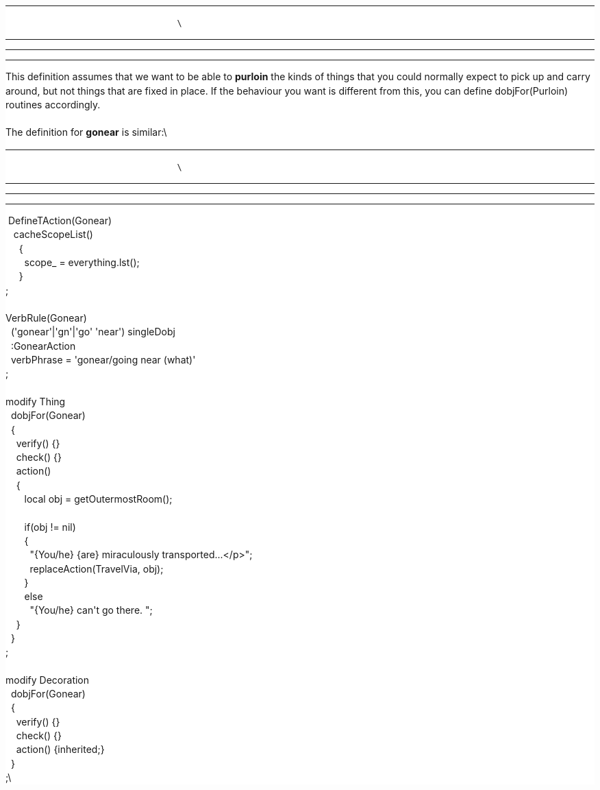   ----------------------------------- -----------------------------------
                                       \

  ----------------------------------- -----------------------------------

  -- --
     
  -- --

This definition assumes that we want to be able to **purloin** the kinds
of things that you could normally expect to pick up and carry around,
but not things that are fixed in place. If the behaviour you want is
different from this, you can define dobjFor(Purloin) routines
accordingly.\
\
The definition for **gonear** is similar:\

  ----------------------------------- -----------------------------------
                                       \

  ----------------------------------- -----------------------------------

  -- --
     
  -- --

 DefineTAction(Gonear)\
   cacheScopeList()\
     {     \
       scope\_ = everything.lst();         \
     }\
;\
\
VerbRule(Gonear)\
  (\'gonear\'\|\'gn\'\|\'go\' \'near\') singleDobj \
  :GonearAction\
  verbPhrase = \'gonear/going near (what)\'\
;\
\
modify Thing\
  dobjFor(Gonear)\
  {\
    verify() {}\
    check() {}\
    action()\
    {\
       local obj = getOutermostRoom();\
       \
       if(obj != nil)\
       {\
         \"{You/he} {are} miraculously transported\...\</p\>\";\
         replaceAction(TravelVia, obj);\
       }\
       else\
         \"{You/he} can\'t go there. \";\
    }\
  }\
;\
\
modify Decoration\
  dobjFor(Gonear) \
  {\
    verify() {}\
    check() {}\
    action() {inherited;}\
  }  \
;\
